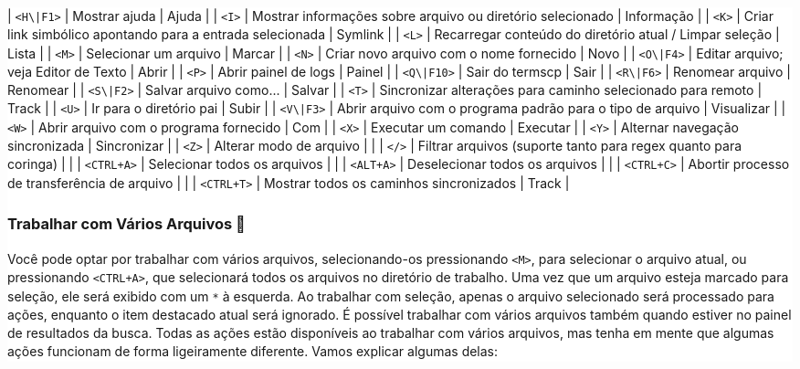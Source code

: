 | `<H\|F1>`     | Mostrar ajuda                                             | Ajuda       |
| `<I>`           | Mostrar informações sobre arquivo ou diretório selecionado | Informação  |
| `<K>`           | Criar link simbólico apontando para a entrada selecionada  | Symlink      |
| `<L>`          | Recarregar conteúdo do diretório atual / Limpar seleção    | Lista        |
| `<M>`           | Selecionar um arquivo                                     | Marcar        |
| `<N>`          | Criar novo arquivo com o nome fornecido                     | Novo         |
| `<O\|F4>`     | Editar arquivo; veja Editor de Texto                          | Abrir          |
| `<P>`           | Abrir painel de logs                                      | Painel       |
| `<Q\|F10>`    | Sair do termscp                                           | Sair          |
| `<R\|F6>`     | Renomear arquivo                                         | Renomear     |
| `<S\|F2>`     | Salvar arquivo como...                                    | Salvar       |
| `<T>`          | Sincronizar alterações para caminho selecionado para remoto | Track        |
| `<U>`           | Ir para o diretório pai                                  | Subir          |
| `<V\|F3>`     | Abrir arquivo com o programa padrão para o tipo de arquivo  | Visualizar   |
| `<W>`           | Abrir arquivo com o programa fornecido                      | Com             |
| `<X>`           | Executar um comando                                        | Executar     |
| `<Y>`           | Alternar navegação sincronizada                             | Sincronizar   |
| `<Z>`           | Alterar modo de arquivo                                   |                   |
| `</>`         | Filtrar arquivos (suporte tanto para regex quanto para coringa)    |             |
| `<CTRL+A>`    | Selecionar todos os arquivos                               |                   |
| `<ALT+A>`    | Deselecionar todos os arquivos                               |                   |
| `<CTRL+C>`    | Abortir processo de transferência de arquivo                  |                   |
| `<CTRL+T>`   | Mostrar todos os caminhos sincronizados                         | Track          |

### Trabalhar com Vários Arquivos 🥷

Você pode optar por trabalhar com vários arquivos, selecionando-os pressionando `<M>`, para selecionar o arquivo atual, ou pressionando `<CTRL+A>`, que selecionará todos os arquivos no diretório de trabalho.
Uma vez que um arquivo esteja marcado para seleção, ele será exibido com um `*` à esquerda.
Ao trabalhar com seleção, apenas o arquivo selecionado será processado para ações, enquanto o item destacado atual será ignorado.
É possível trabalhar com vários arquivos também quando estiver no painel de resultados da busca.
Todas as ações estão disponíveis ao trabalhar com vários arquivos, mas tenha em mente que algumas ações funcionam de forma ligeiramente diferente. Vamos explicar algumas delas:
